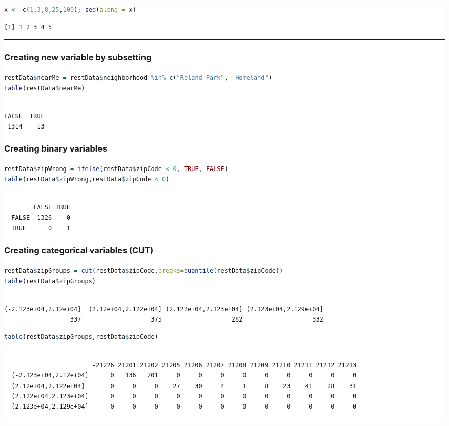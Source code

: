 ```r
x <- c(1,3,8,25,100); seq(along = x)
```

```
[1] 1 2 3 4 5
```



---

### Creating new variable by subsetting


```r
restData$nearMe = restData$neighborhood %in% c("Roland Park", "Homeland")
table(restData$nearMe)
```

```

FALSE  TRUE 
 1314    13 
```

### Creating binary variables


```r
restData$zipWrong = ifelse(restData$zipCode < 0, TRUE, FALSE)
table(restData$zipWrong,restData$zipCode < 0)
```

```
       
        FALSE TRUE
  FALSE  1326    0
  TRUE      0    1
```


### Creating categorical variables (CUT)


```r
restData$zipGroups = cut(restData$zipCode,breaks=quantile(restData$zipCode))
table(restData$zipGroups)
```

```

(-2.123e+04,2.12e+04]  (2.12e+04,2.122e+04] (2.122e+04,2.123e+04] (2.123e+04,2.129e+04] 
                  337                   375                   282                   332 
```

```r
table(restData$zipGroups,restData$zipCode)
```

```
                       
                        -21226 21201 21202 21205 21206 21207 21208 21209 21210 21211 21212 21213
  (-2.123e+04,2.12e+04]      0   136   201     0     0     0     0     0     0     0     0     0
  (2.12e+04,2.122e+04]       0     0     0    27    30     4     1     8    23    41    28    31
  (2.122e+04,2.123e+04]      0     0     0     0     0     0     0     0     0     0     0     0
  (2.123e+04,2.129e+04]      0     0     0     0     0     0     0     0     0     0     0     0
     
```
